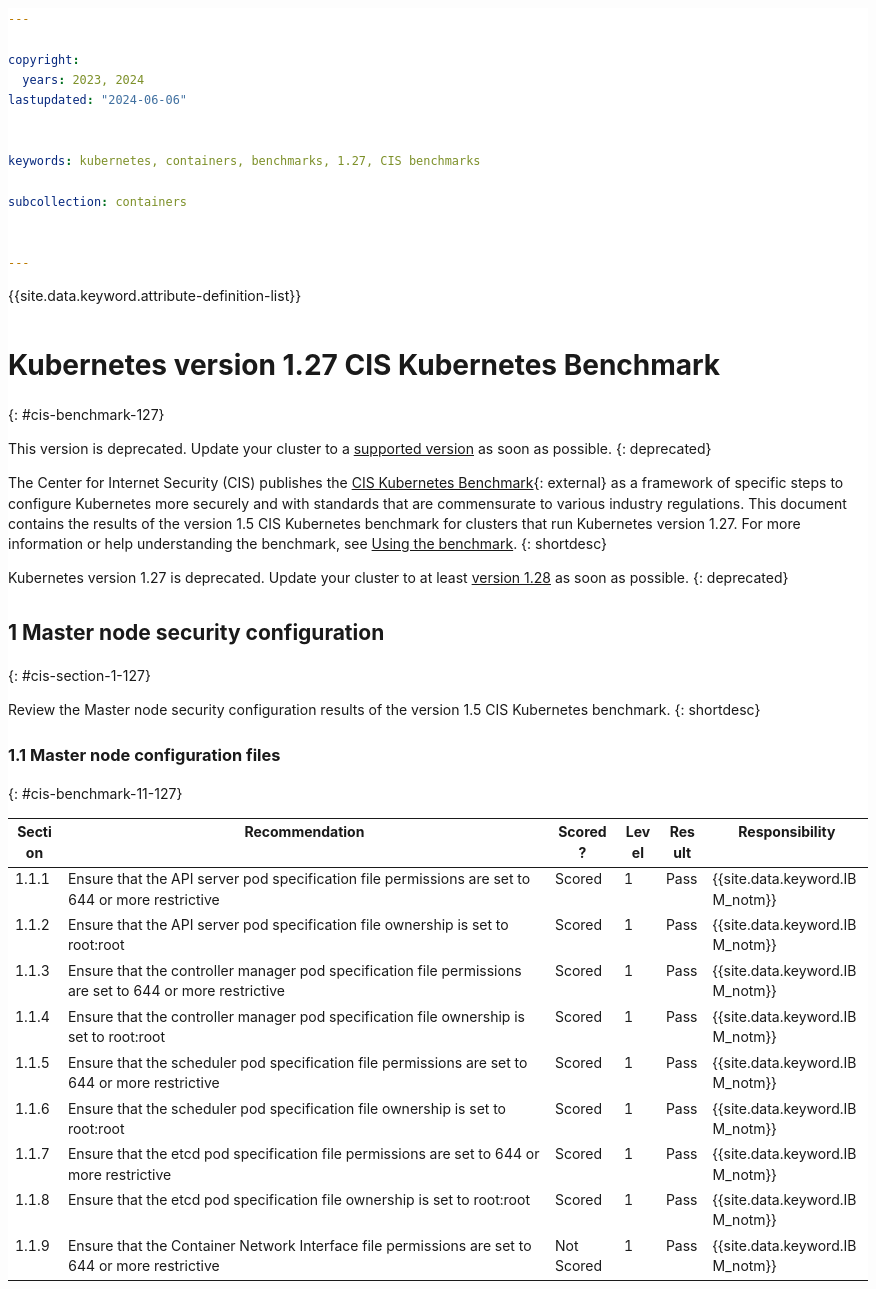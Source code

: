 ```yaml
---

copyright: 
  years: 2023, 2024
lastupdated: "2024-06-06"


keywords: kubernetes, containers, benchmarks, 1.27, CIS benchmarks

subcollection: containers


---
```


{{site.data.keyword.attribute-definition-list}}

# Kubernetes version 1.27 CIS Kubernetes Benchmark
{: #cis-benchmark-127}

This version is deprecated. Update your cluster to a [supported version](/docs/containers?topic=containers-cs_versions) as soon as possible.
{: deprecated}

The Center for Internet Security (CIS) publishes the [CIS Kubernetes Benchmark](https://www.cisecurity.org/benchmark/kubernetes/){: external} as a framework of specific steps to configure Kubernetes more securely and with standards that are commensurate to various industry regulations. This document contains the results of the version 1.5 CIS Kubernetes benchmark for clusters that run Kubernetes version 1.27. For more information or help understanding the benchmark, see [Using the benchmark](/docs/containers?topic=containers-cis-benchmark#cis-benchmark-use).
{: shortdesc}

Kubernetes version 1.27 is deprecated. Update your cluster to at least [version 1.28](/docs/containers?topic=containers-cs_versions_128) as soon as possible.
{: deprecated}


## 1 Master node security configuration
{: #cis-section-1-127}

Review the Master node security configuration results of the version 1.5 CIS Kubernetes benchmark.
{: shortdesc}

### 1.1 Master node configuration files
{: #cis-benchmark-11-127}

| Section | Recommendation | Scored? | Level | Result | Responsibility |
| --- | --- | --- | --- | --- | --- |
| 1.1.1 | Ensure that the API server pod specification file permissions are set to 644 or more restrictive | Scored | 1 | Pass | {{site.data.keyword.IBM_notm}}|
| 1.1.2 | Ensure that the API server pod specification file ownership is set to root:root | Scored | 1 | Pass | {{site.data.keyword.IBM_notm}}|
| 1.1.3 | Ensure that the controller manager pod specification file permissions are set to 644 or more restrictive | Scored | 1 | Pass | {{site.data.keyword.IBM_notm}}|
| 1.1.4 | Ensure that the controller manager pod specification file ownership is set to root:root | Scored | 1 | Pass | {{site.data.keyword.IBM_notm}}|
| 1.1.5 | Ensure that the scheduler pod specification file permissions are set to 644 or more restrictive | Scored | 1 | Pass | {{site.data.keyword.IBM_notm}}|
| 1.1.6 | Ensure that the scheduler pod specification file ownership is set to root:root | Scored | 1 | Pass | {{site.data.keyword.IBM_notm}}|
| 1.1.7 | Ensure that the etcd pod specification file permissions are set to 644 or more restrictive | Scored | 1 | Pass | {{site.data.keyword.IBM_notm}}|
| 1.1.8 | Ensure that the etcd pod specification file ownership is set to root:root | Scored | 1 | Pass | {{site.data.keyword.IBM_notm}}|
| 1.1.9 | Ensure that the Container Network Interface file permissions are set to 644 or more restrictive | Not Scored | 1 | Pass | {{site.data.keyword.IBM_notm}}|